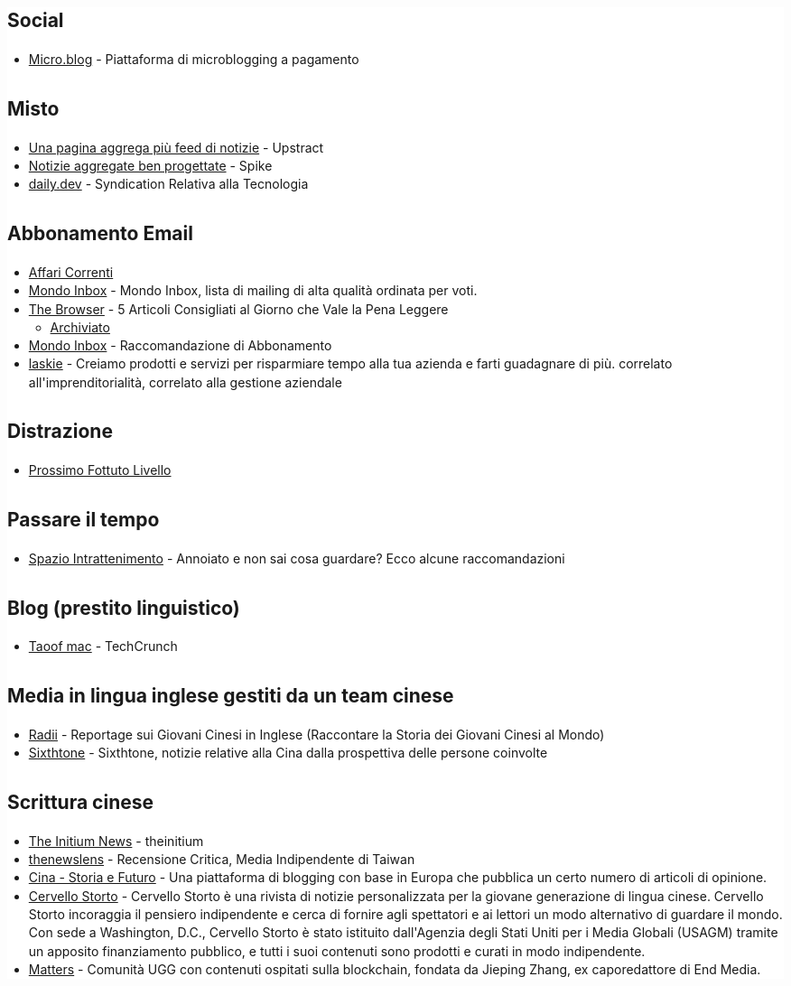 ## Social

- [Micro.blog](https://micro.blog/) - Piattaforma di microblogging a pagamento

## Misto

- [Una pagina aggrega più feed di notizie](https://upstract.com/) - Upstract
- [Notizie aggregate ben progettate](https://spike.news/) - Spike
- [daily.dev](https://app.daily.dev) - Syndication Relativa alla Tecnologia

## Abbonamento Email

- [Affari Correnti](https://www.currentaffairs.org/)
- [Mondo Inbox](https://inboxworld.io/) - Mondo Inbox, lista di mailing di alta qualità ordinata per voti.
- [The Browser](https://thebrowser.com/) - 5 Articoli Consigliati al Giorno che Vale la Pena Leggere
  - [Archiviato](https://thebrowser.com/archive/)
- [Mondo Inbox](https://inboxworld.io/) - Raccomandazione di Abbonamento
- [laskie](https://laskie.substack.com/) - Creiamo prodotti e servizi per
  risparmiare tempo alla tua azienda e farti guadagnare di più. correlato all'imprenditorialità, correlato alla gestione aziendale

## Distrazione

- [Prossimo Fottuto Livello](https://twitter.com/nextfukinglevel)

## Passare il tempo

- [Spazio Intrattenimento](https://entertaining.space/) - Annoiato e non sai cosa guardare? Ecco alcune raccomandazioni

## Blog (prestito linguistico)

- [Taoof mac](https://taoofmac.com/) - TechCrunch

## Media in lingua inglese gestiti da un team cinese

- [Radii](https://radii.co/about) - Reportage sui Giovani Cinesi in Inglese (Raccontare la Storia dei Giovani Cinesi al Mondo)
- [Sixthtone](https://www.sixthtone.com/) - Sixthtone, notizie relative alla Cina dalla prospettiva delle persone coinvolte

## Scrittura cinese

- [The Initium News](https://theinitium.com/) - theinitium
- [thenewslens](https://www.thenewslens.com/) - Recensione Critica, Media Indipendente di Taiwan
- [Cina - Storia e Futuro](https://www.chinese-future.org/) - Una piattaforma di blogging con base in Europa che pubblica un certo numero di articoli di opinione.
- [Cervello Storto](https://www.wainao.me/) - Cervello Storto è una rivista di notizie personalizzata per la giovane generazione di lingua cinese. Cervello Storto incoraggia il pensiero indipendente e cerca di fornire agli spettatori e ai lettori un modo alternativo di guardare il mondo. Con sede a Washington, D.C., Cervello Storto è stato istituito dall'Agenzia degli Stati Uniti per i Media Globali (USAGM) tramite un apposito finanziamento pubblico, e tutti i suoi contenuti sono prodotti e curati in modo indipendente.
- [Matters](https://matters.news/) - Comunità UGG con contenuti ospitati sulla blockchain, fondata da Jieping Zhang, ex caporedattore di End Media.
